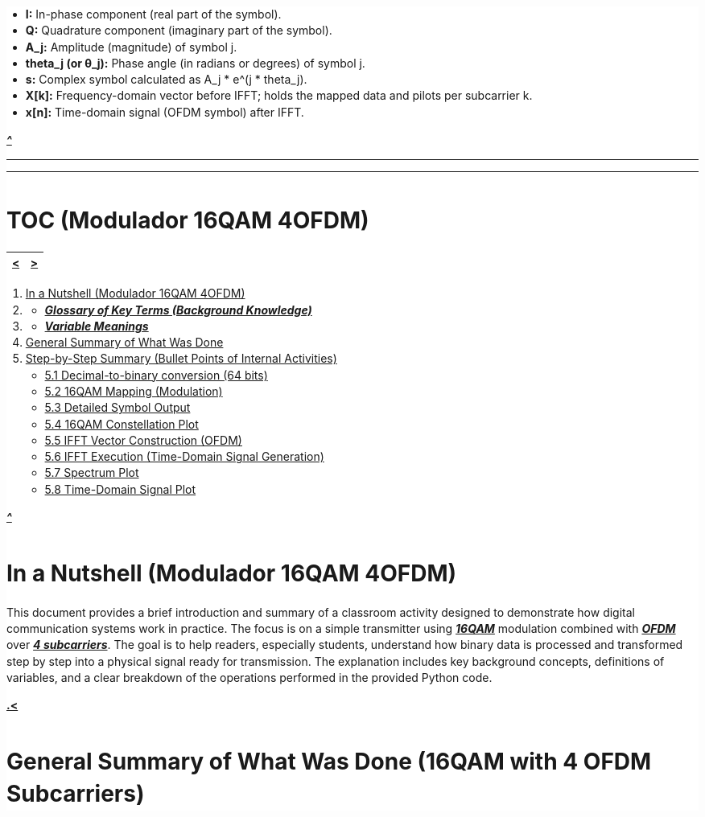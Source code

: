 * **I:** In-phase component (real part of the symbol).
* **Q:** Quadrature component (imaginary part of the symbol).
* **A\_j:** Amplitude (magnitude) of symbol j.
* **theta\_j (or θ\_j):** Phase angle (in radians or degrees) of symbol j.
* **s:** Complex symbol calculated as A\_j \* e^(j \* theta\_j).
* **X\[k]:** Frequency-domain vector before IFFT; holds the mapped data and pilots per subcarrier k.
* **x\[n]:** Time-domain signal (OFDM symbol) after IFFT.
  
[***^***](#introduction-and-motivation)

---
---

# TOC (Modulador 16QAM 4OFDM)
| [<](#variable-meaning) | [>](#toc-modulador-80211ax-64qam) |
|-------------|-------------------------|

1. [In a Nutshell (Modulador 16QAM 4OFDM)](#in-a-nutshell-modulador-16qam-4ofdm)  
2. - [***Glossary of Key Terms (Background Knowledge)***](#glossary-of-key-terms)   
3. - [***Variable Meanings***](#variable-meanings)  
4. [General Summary of What Was Done](#general-summary-of-what-was-done-16qam-with-4-ofdm-subcarriers)  
5. [Step-by-Step Summary (Bullet Points of Internal Activities)](#step-by-step-summary-bullet-points-of-internal-activities)  
   - [5.1 Decimal-to-binary conversion (64 bits)](#decimal-to-binary-conversion-64-bits)  
   - [5.2 16QAM Mapping (Modulation)](#16qam-mapping-modulation)  
   - [5.3 Detailed Symbol Output](#detailed-symbol-output)  
   - [5.4 16QAM Constellation Plot](#16qam-constellation-plot)  
   - [5.5 IFFT Vector Construction (OFDM)](#ifft-vector-construction-ofdm)  
   - [5.6 IFFT Execution (Time-Domain Signal Generation)](#ifft-execution-time-domain-signal-generation)  
   - [5.7 Spectrum Plot](#spectrum-plot)  
   - [5.8 Time-Domain Signal Plot](#time-domain-signal-plot)  
  
[***^***](#introduction-and-motivation)

# In a Nutshell (Modulador 16QAM 4OFDM)

This document provides a brief introduction and summary of a classroom activity designed to demonstrate how digital communication systems work in practice. The focus is on a simple transmitter using [***16QAM***](#glossary-of-key-terms)   modulation combined with [***OFDM***](#glossary-of-key-terms)   over [***4 subcarriers***](#glossary-of-key-terms-background-knowledge). The goal is to help readers, especially students, understand how binary data is processed and transformed step by step into a physical signal ready for transmission. The explanation includes key background concepts, definitions of variables, and a clear breakdown of the operations performed in the provided Python code.

[**.<**](#toc-modulador-16qam-4ofdm) 

# **General Summary of What Was Done (16QAM with 4 OFDM Subcarriers)**
